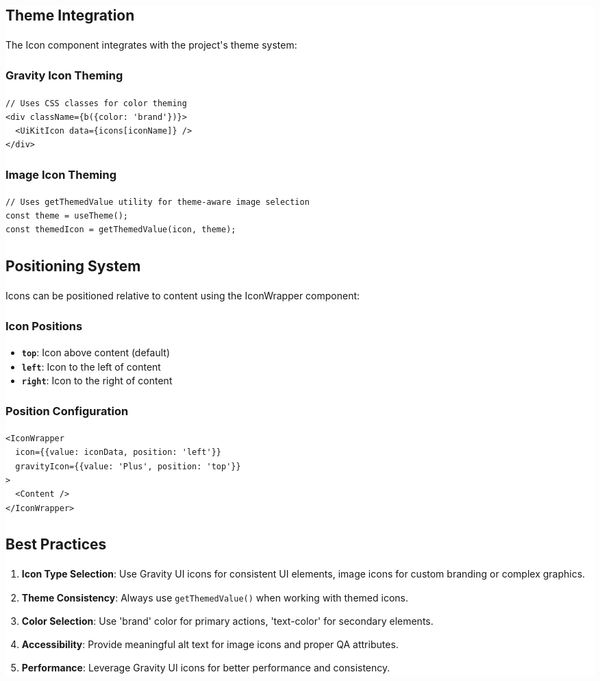 ## Theme Integration

The Icon component integrates with the project's theme system:

### Gravity Icon Theming

```tsx
// Uses CSS classes for color theming
<div className={b({color: 'brand'})}>
  <UiKitIcon data={icons[iconName]} />
</div>
```

### Image Icon Theming

```tsx
// Uses getThemedValue utility for theme-aware image selection
const theme = useTheme();
const themedIcon = getThemedValue(icon, theme);
```

## Positioning System

Icons can be positioned relative to content using the IconWrapper component:

### Icon Positions

- **`top`**: Icon above content (default)
- **`left`**: Icon to the left of content
- **`right`**: Icon to the right of content

### Position Configuration

```tsx
<IconWrapper
  icon={{value: iconData, position: 'left'}}
  gravityIcon={{value: 'Plus', position: 'top'}}
>
  <Content />
</IconWrapper>
```

## Best Practices

1. **Icon Type Selection**: Use Gravity UI icons for consistent UI elements, image icons for custom branding or complex graphics.

2. **Theme Consistency**: Always use `getThemedValue()` when working with themed icons.

3. **Color Selection**: Use 'brand' color for primary actions, 'text-color' for secondary elements.

4. **Accessibility**: Provide meaningful alt text for image icons and proper QA attributes.

5. **Performance**: Leverage Gravity UI icons for better performance and consistency.
